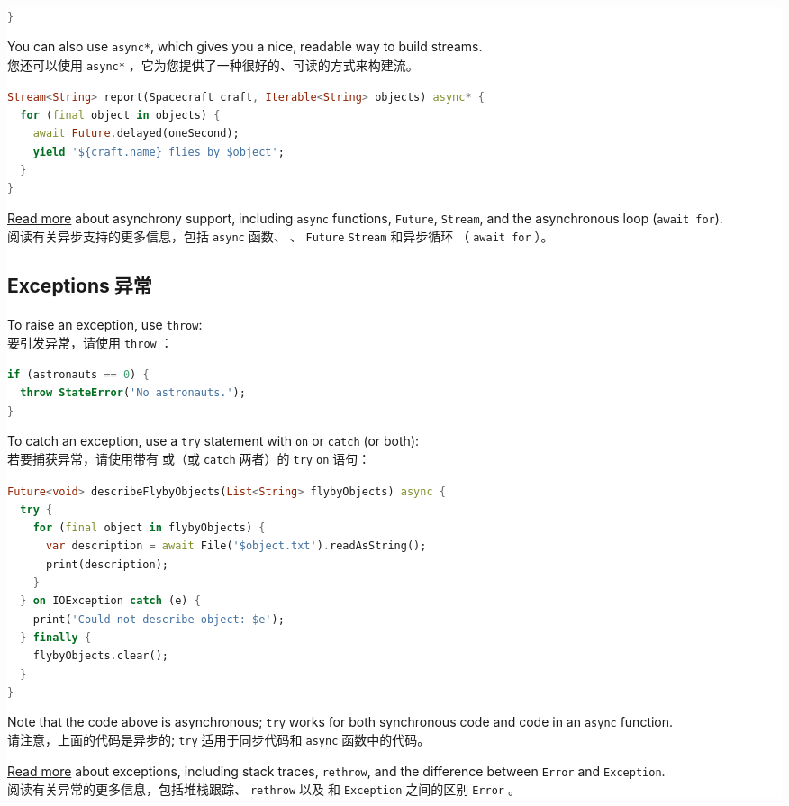 ```dart
}
```

You can also use `async*`, which gives you a nice, readable way to build streams.  
您还可以使用 `async*` ，它为您提供了一种很好的、可读的方式来构建流。

```dart
Stream<String> report(Spacecraft craft, Iterable<String> objects) async* {
  for (final object in objects) {
    await Future.delayed(oneSecond);
    yield '${craft.name} flies by $object';
  }
}
```

[Read more][21] about asynchrony support, including `async` functions, `Future`, `Stream`, and the asynchronous loop (`await for`).  
阅读有关异步支持的更多信息，包括 `async` 函数、 、 `Future` `Stream` 和异步循环 （ `await for` ）。

## Exceptions 异常

To raise an exception, use `throw`:  
要引发异常，请使用 `throw` ：

```dart
if (astronauts == 0) {
  throw StateError('No astronauts.');
}
```

To catch an exception, use a `try` statement with `on` or `catch` (or both):  
若要捕获异常，请使用带有 或（或 `catch` 两者）的 `try` `on` 语句：

```dart
Future<void> describeFlybyObjects(List<String> flybyObjects) async {
  try {
    for (final object in flybyObjects) {
      var description = await File('$object.txt').readAsString();
      print(description);
    }
  } on IOException catch (e) {
    print('Could not describe object: $e');
  } finally {
    flybyObjects.clear();
  }
}
```

Note that the code above is asynchronous; `try` works for both synchronous code and code in an `async` function.  
请注意，上面的代码是异步的; `try` 适用于同步代码和 `async` 函数中的代码。

[Read more][22] about exceptions, including stack traces, `rethrow`, and the difference between `Error` and `Exception`.  
阅读有关异常的更多信息，包括堆栈跟踪、 `rethrow` 以及 和 `Exception` 之间的区别 `Error` 。


[1]: https://dart.dev/guides/libraries/library-tour
[2]: https://dart.dev/codelabs/dart-cheatsheet
[3]: https://dart.dev/language/functions#the-main-function
[4]: https://dart.dev/language/type-system
[5]: https://dart.dev/language/variables
[6]: https://dart.dev/language/loops
[7]: https://dart.dev/language/branches
[8]: https://dart.dev/language/error-handling#assert
[9]: https://dart.dev/effective-dart/design#types
[10]: https://dart.dev/language/functions
[11]: https://dart.dev/language/comments
[12]: https://dart.dev/language/libraries
[13]: https://dart.dev/language/built-in-types#strings
[14]: https://dart.dev/language/classes
[15]: https://dart.dev/language/enums
[16]: https://dart.dev/language/extend
[17]: https://dart.dev/language/mixins
[18]: https://dart.dev/language/classes#implicit-interfaces
[19]: https://dart.dev/language/class-modifiers#interface
[20]: https://dart.dev/language/class-modifiers#abstract
[21]: https://dart.dev/language/async
[22]: https://dart.dev/language/error-handling#exceptions
[23]: https://dart.dev/null-safety
[24]: https://api.dart.dev/stable/dart-core/Object-class.html
[25]: https://dart.dev/null-safety
[26]: https://dart.dev/guides/language/evolution#language-versioning
[27]: https://dart.dev/null-safety
[28]: https://dart.dev/effective-dart/design#avoid-using-dynamic-unless-you-want-to-disable-static-checking
[29]: https://dart.dev/language/libraries
[30]: https://dart.dev/language/operators#conditional-expressions
[31]: https://dart.dev/language/branches#if
[32]: https://dart.dev/language/error-handling#exceptions
[33]: https://dart.dev/guides/libraries/library-tour
[34]: https://api.dart.dev/
[35]: https://dart.dev/effective-dart/style